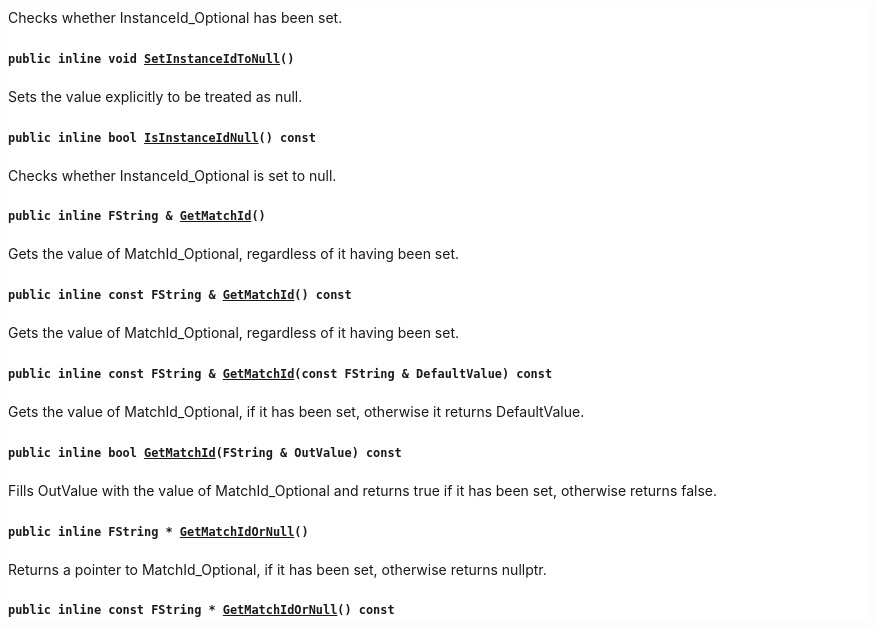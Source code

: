 Checks whether InstanceId_Optional has been set.

#### `public inline void `[`SetInstanceIdToNull`](#structFRHAPI__PlayerReport_1a9a3788eb20d7c94e998857329831d9fc)`()` <a id="structFRHAPI__PlayerReport_1a9a3788eb20d7c94e998857329831d9fc"></a>

Sets the value explicitly to be treated as null.

#### `public inline bool `[`IsInstanceIdNull`](#structFRHAPI__PlayerReport_1aefa93ed3db1d8c6f5836a42f277d20ed)`() const` <a id="structFRHAPI__PlayerReport_1aefa93ed3db1d8c6f5836a42f277d20ed"></a>

Checks whether InstanceId_Optional is set to null.

#### `public inline FString & `[`GetMatchId`](#structFRHAPI__PlayerReport_1ac8cae5c589a66e76c9c95a9f9685c2d0)`()` <a id="structFRHAPI__PlayerReport_1ac8cae5c589a66e76c9c95a9f9685c2d0"></a>

Gets the value of MatchId_Optional, regardless of it having been set.

#### `public inline const FString & `[`GetMatchId`](#structFRHAPI__PlayerReport_1a90b4f7ea58c6c8cf5ec5896c635d94c5)`() const` <a id="structFRHAPI__PlayerReport_1a90b4f7ea58c6c8cf5ec5896c635d94c5"></a>

Gets the value of MatchId_Optional, regardless of it having been set.

#### `public inline const FString & `[`GetMatchId`](#structFRHAPI__PlayerReport_1ae7c85c38336233527c768349a6dfa1b4)`(const FString & DefaultValue) const` <a id="structFRHAPI__PlayerReport_1ae7c85c38336233527c768349a6dfa1b4"></a>

Gets the value of MatchId_Optional, if it has been set, otherwise it returns DefaultValue.

#### `public inline bool `[`GetMatchId`](#structFRHAPI__PlayerReport_1aeee2a7624a172f08980ed46a7f5a299b)`(FString & OutValue) const` <a id="structFRHAPI__PlayerReport_1aeee2a7624a172f08980ed46a7f5a299b"></a>

Fills OutValue with the value of MatchId_Optional and returns true if it has been set, otherwise returns false.

#### `public inline FString * `[`GetMatchIdOrNull`](#structFRHAPI__PlayerReport_1a583e203c2535592f32c537347194442f)`()` <a id="structFRHAPI__PlayerReport_1a583e203c2535592f32c537347194442f"></a>

Returns a pointer to MatchId_Optional, if it has been set, otherwise returns nullptr.

#### `public inline const FString * `[`GetMatchIdOrNull`](#structFRHAPI__PlayerReport_1a1a299f5caeb2956dc082f7446495135f)`() const` <a id="structFRHAPI__PlayerReport_1a1a299f5caeb2956dc082f7446495135f"></a>
